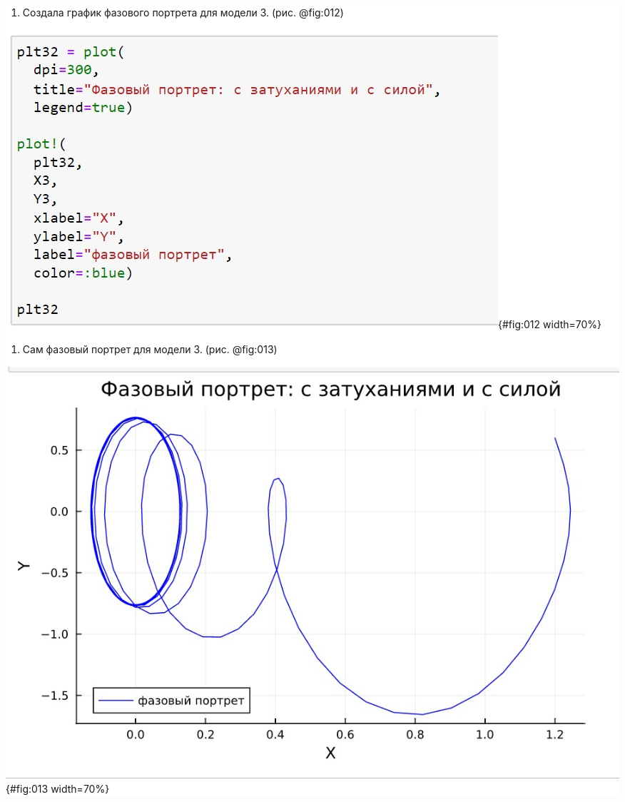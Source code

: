 1. Создала график фазового портрета для модели 3. (рис. @fig:012)

![Код график 3 портрет Julia](image/12.jpg){#fig:012 width=70%}

1. Сам фазовый портрет для модели 3. (рис. @fig:013)

![График 3 портрет Julia](image/13.jpg){#fig:013 width=70%}
